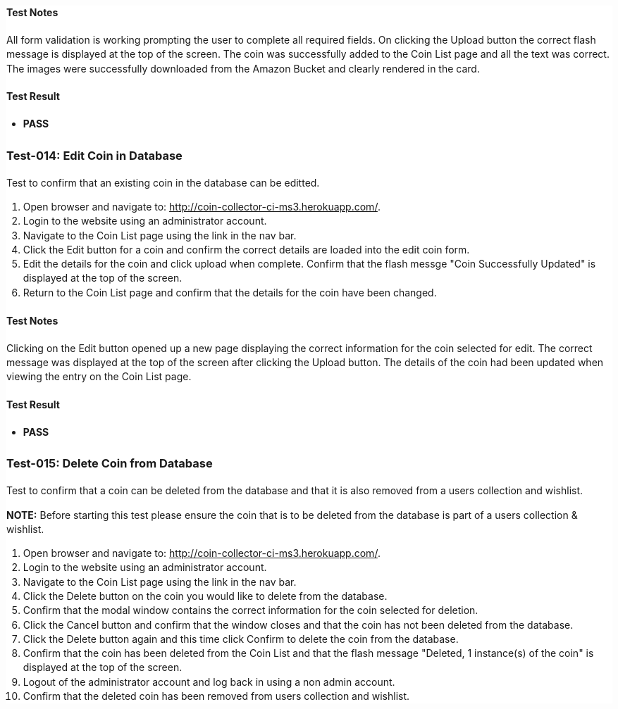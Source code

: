 #### Test Notes
All form validation is working prompting the user to complete all required fields. On clicking the Upload button the correct flash message
is displayed at the top of the screen. The coin was successfully added to the Coin List page and all the text was correct. The images were
successfully downloaded from the Amazon Bucket and clearly rendered in the card.

#### Test Result
* **PASS**

### Test-014: Edit Coin in Database
Test to confirm that an existing coin in the database can be editted.

1. Open browser and navigate to: http://coin-collector-ci-ms3.herokuapp.com/.
2. Login to the website using an administrator account.
3. Navigate to the Coin List page using the link in the nav bar.
4. Click the Edit button for a coin and confirm the correct details are loaded into the edit coin form.
5. Edit the details for the coin and click upload when complete. Confirm that the flash messge "Coin Successfully Updated" is displayed at the top of the screen.
6. Return to the Coin List page and confirm that the details for the coin have been changed.

#### Test Notes
Clicking on the Edit button opened up a new page displaying the correct information for the coin selected for edit. The correct message was displayed at
the top of the screen after clicking the Upload button. The details of the coin had been updated when viewing the entry on the Coin List page.

#### Test Result
* **PASS**

### Test-015: Delete Coin from Database
Test to confirm that a coin can be deleted from the database and that it is also removed from a users collection and wishlist.

**NOTE:** Before starting this test please ensure the coin that is to be deleted from the database is part of a users collection & wishlist.

1. Open browser and navigate to: http://coin-collector-ci-ms3.herokuapp.com/.
2. Login to the website using an administrator account.
3. Navigate to the Coin List page using the link in the nav bar.
4. Click the Delete button on the coin you would like to delete from the database.
5. Confirm that the modal window contains the correct information for the coin selected for deletion.
6. Click the Cancel button and confirm that the window closes and that the coin has not been deleted from the database.
7. Click the Delete button again and this time click Confirm to delete the coin from the database.
8. Confirm that the coin has been deleted from the Coin List and that the flash message "Deleted, 1 instance(s) of the coin" is displayed at the top of the screen.
9. Logout of the administrator account and log back in using a non admin account.
10. Confirm that the deleted coin has been removed from users collection and wishlist.
